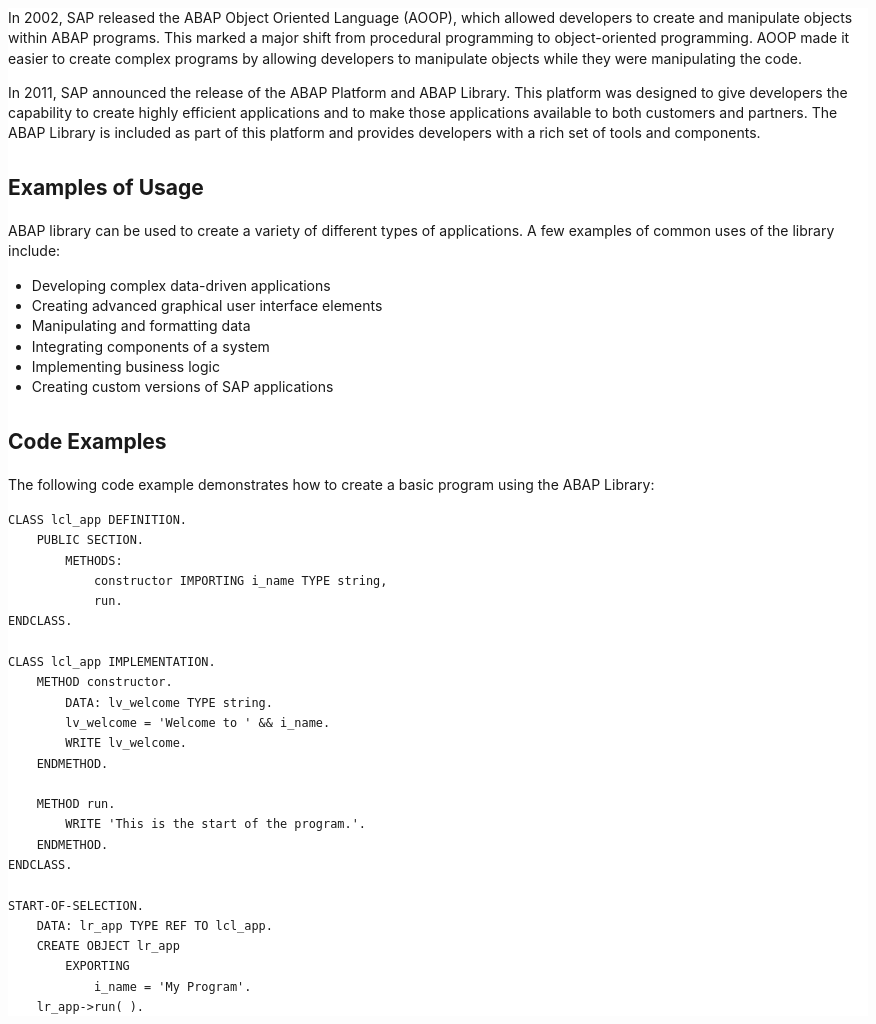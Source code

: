 In 2002, SAP released the ABAP Object Oriented Language (AOOP), which allowed developers to create and manipulate objects within ABAP programs. This marked a major shift from procedural programming to object-oriented programming. AOOP made it easier to create complex programs by allowing developers to manipulate objects while they were manipulating the code.

In 2011, SAP announced the release of the ABAP Platform and ABAP Library. This platform was designed to give developers the capability to create highly efficient applications and to make those applications available to both customers and partners. The ABAP Library is included as part of this platform and provides developers with a rich set of tools and components.

## Examples of Usage

ABAP library can be used to create a variety of different types of applications. A few examples of common uses of the library include:

* Developing complex data-driven applications
* Creating advanced graphical user interface elements
* Manipulating and formatting data
* Integrating components of a system
* Implementing business logic
* Creating custom versions of SAP applications

## Code Examples

The following code example demonstrates how to create a basic program using the ABAP Library:

```abap
CLASS lcl_app DEFINITION.
    PUBLIC SECTION.
        METHODS:
            constructor IMPORTING i_name TYPE string,
            run.
ENDCLASS.

CLASS lcl_app IMPLEMENTATION.
    METHOD constructor.
        DATA: lv_welcome TYPE string.
        lv_welcome = 'Welcome to ' && i_name.
        WRITE lv_welcome.
    ENDMETHOD.

    METHOD run.
        WRITE 'This is the start of the program.'.
    ENDMETHOD.
ENDCLASS.

START-OF-SELECTION.
    DATA: lr_app TYPE REF TO lcl_app.
    CREATE OBJECT lr_app
        EXPORTING
            i_name = 'My Program'.
    lr_app->run( ).
```
